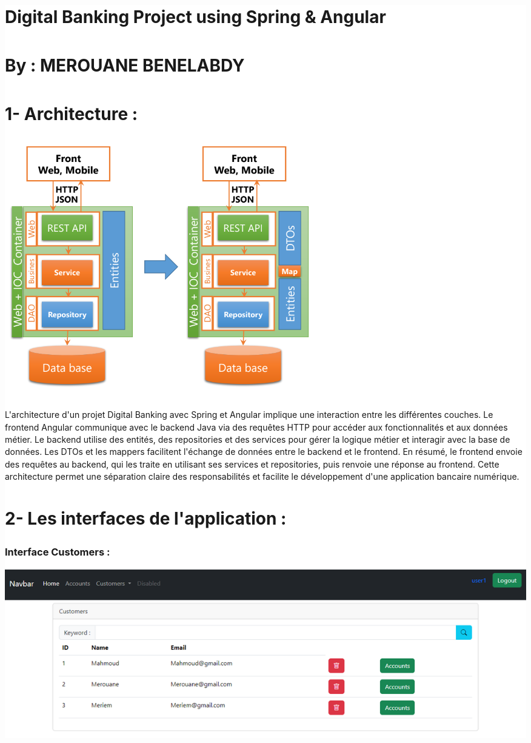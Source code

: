 # Digital Banking Project using Spring & Angular 
# By : MEROUANE BENELABDY
# 1- Architecture : 

![architecture](./Front-end-main/assets/img.png)

L'architecture d'un projet Digital Banking avec Spring et Angular implique une interaction entre les différentes couches. Le frontend Angular communique avec le backend Java via des requêtes HTTP pour accéder aux fonctionnalités et aux données métier. Le backend utilise des entités, des repositories et des services pour gérer la logique métier et interagir avec la base de données. Les DTOs et les mappers facilitent l'échange de données entre le backend et le frontend. En résumé, le frontend envoie des requêtes au backend, qui les traite en utilisant ses services et repositories, puis renvoie une réponse au frontend. Cette architecture permet une séparation claire des responsabilités et facilite le développement d'une application bancaire numérique.

# 2- Les interfaces de l'application :

###  Interface Customers :

![Customers](./Front-end-main/assets/customer.png)
